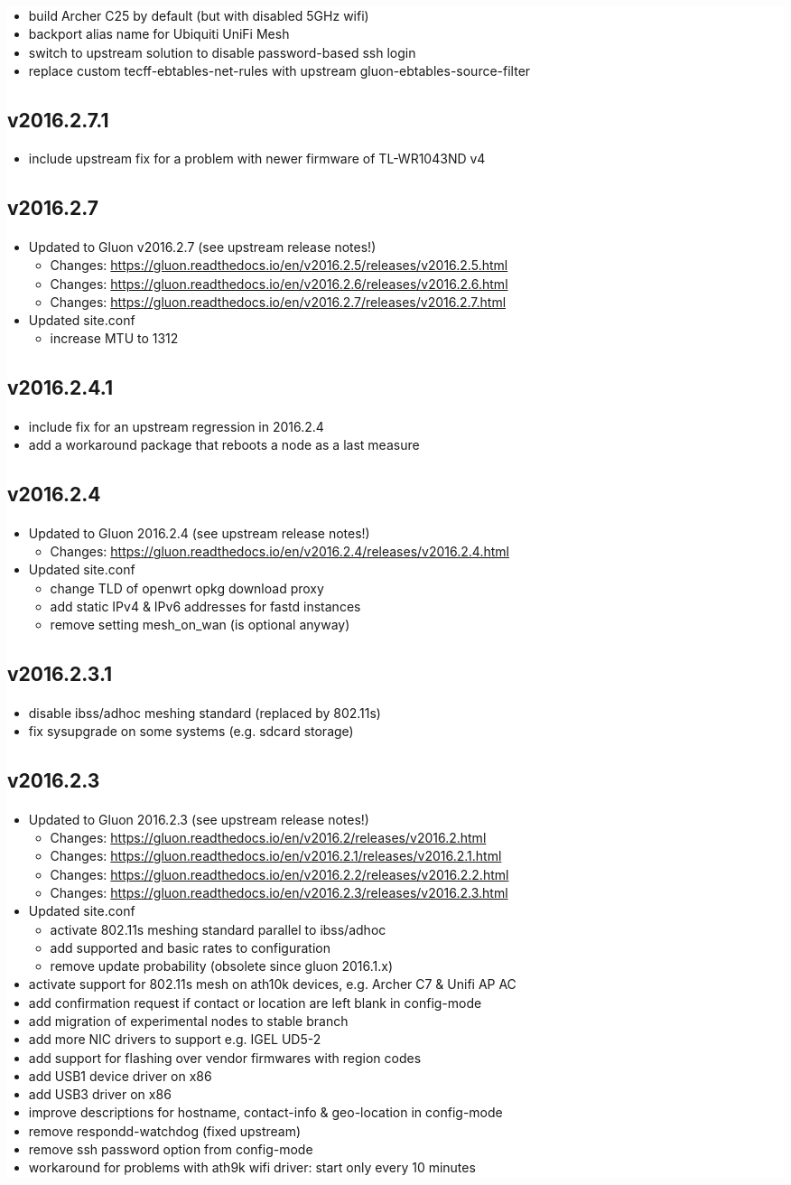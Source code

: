  - build Archer C25 by default (but with disabled 5GHz wifi)
 - backport alias name for Ubiquiti UniFi Mesh
 - switch to upstream solution to disable password-based ssh login
 - replace custom tecff-ebtables-net-rules with upstream gluon-ebtables-source-filter

## v2016.2.7.1
 - include upstream fix for a problem with newer firmware of TL-WR1043ND v4

## v2016.2.7
 - Updated to Gluon v2016.2.7 (see upstream release notes!)
   - Changes: https://gluon.readthedocs.io/en/v2016.2.5/releases/v2016.2.5.html
   - Changes: https://gluon.readthedocs.io/en/v2016.2.6/releases/v2016.2.6.html
   - Changes: https://gluon.readthedocs.io/en/v2016.2.7/releases/v2016.2.7.html
 - Updated site.conf
   - increase MTU to 1312

## v2016.2.4.1
 - include fix for an upstream regression in 2016.2.4
 - add a workaround package that reboots a node as a last measure

## v2016.2.4
 - Updated to Gluon 2016.2.4 (see upstream release notes!)
   - Changes: https://gluon.readthedocs.io/en/v2016.2.4/releases/v2016.2.4.html
 - Updated site.conf
   - change TLD of openwrt opkg download proxy
   - add static IPv4 & IPv6 addresses for fastd instances
   - remove setting mesh_on_wan (is optional anyway)

## v2016.2.3.1
 - disable ibss/adhoc meshing standard (replaced by 802.11s)
 - fix sysupgrade on some systems (e.g. sdcard storage)

## v2016.2.3
 - Updated to Gluon 2016.2.3 (see upstream release notes!)
   - Changes: https://gluon.readthedocs.io/en/v2016.2/releases/v2016.2.html
   - Changes: https://gluon.readthedocs.io/en/v2016.2.1/releases/v2016.2.1.html
   - Changes: https://gluon.readthedocs.io/en/v2016.2.2/releases/v2016.2.2.html
   - Changes: https://gluon.readthedocs.io/en/v2016.2.3/releases/v2016.2.3.html
 - Updated site.conf
    - activate 802.11s meshing standard parallel to ibss/adhoc
    - add supported and basic rates to configuration
    - remove update probability (obsolete since gluon 2016.1.x)
 - activate support for 802.11s mesh on ath10k devices, e.g. Archer C7 & Unifi AP AC
 - add confirmation request if contact or location are left blank in config-mode
 - add migration of experimental nodes to stable branch
 - add more NIC drivers to support e.g. IGEL UD5-2
 - add support for flashing over vendor firmwares with region codes
 - add USB1 device driver on x86
 - add USB3 driver on x86
 - improve descriptions for hostname, contact-info & geo-location in config-mode
 - remove respondd-watchdog (fixed upstream)
 - remove ssh password option from config-mode
 - workaround for problems with ath9k wifi driver: start only every 10 minutes
